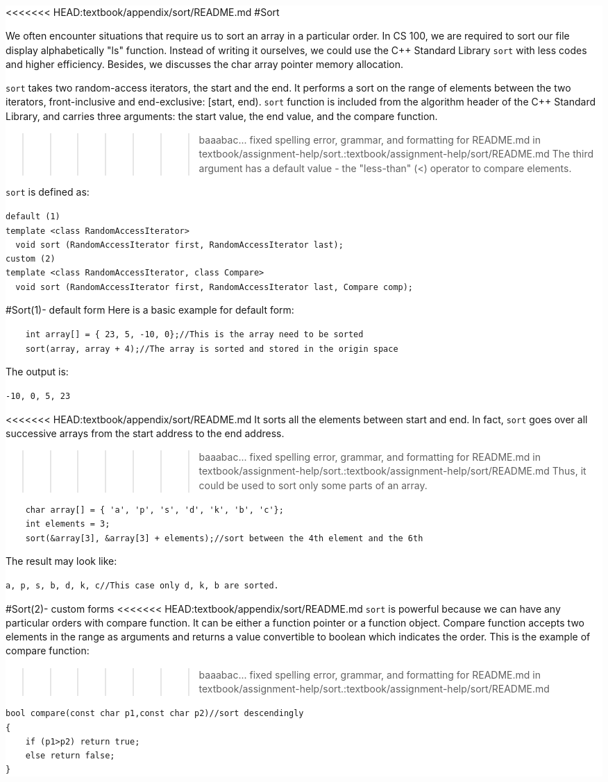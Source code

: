 <<<<<<< HEAD:textbook/appendix/sort/README.md
#Sort

We often encounter situations that require us to sort an array in a particular order.
In CS 100, we are required to sort our file display alphabetically "ls" function.
Instead of writing it ourselves, we could use the C++ Standard Library `sort` with less codes and higher efficiency.
Besides, we discusses the char array pointer memory allocation.

`sort` takes two random-access iterators, the start and the end.
It performs a sort on the range of elements between the two iterators, front-inclusive and end-exclusive: [start, end).
`sort` function is included from the algorithm header of the C++ Standard Library, and carries three arguments: the start value, the end value, and  the compare function. 
>>>>>>> baaabac... fixed spelling error, grammar, and formatting for README.md in textbook/assignment-help/sort.:textbook/assignment-help/sort/README.md
The third argument has a default value - the "less-than" (<) operator to compare elements.

`sort` is defined as:
```
default (1)
template <class RandomAccessIterator>
  void sort (RandomAccessIterator first, RandomAccessIterator last);
custom (2)
template <class RandomAccessIterator, class Compare>
  void sort (RandomAccessIterator first, RandomAccessIterator last, Compare comp);
```
#Sort(1)- default form
Here is a basic example for default form:
```
	int array[] = { 23, 5, -10, 0};//This is the array need to be sorted
	sort(array, array + 4);//The array is sorted and stored in the origin space
```
The output is:
```
-10, 0, 5, 23
 ```
<<<<<<< HEAD:textbook/appendix/sort/README.md
It sorts all the elements between start and end. 
In fact, `sort` goes over all successive arrays from the start address to the end address. 
>>>>>>> baaabac... fixed spelling error, grammar, and formatting for README.md in textbook/assignment-help/sort.:textbook/assignment-help/sort/README.md
Thus, it could be used to sort only some parts of an array.
```
	char array[] = { 'a', 'p', 's', 'd', 'k', 'b', 'c'};
	int elements = 3;
	sort(&array[3], &array[3] + elements);//sort between the 4th element and the 6th
```
The result may look like:
```
a, p, s, b, d, k, c//This case only d, k, b are sorted.
```
#Sort(2)- custom forms
<<<<<<< HEAD:textbook/appendix/sort/README.md
`sort` is powerful because we can have any particular orders with compare function. 
It can be either a function pointer or a function object. 
Compare function accepts two elements in the range as arguments and returns a value convertible to boolean which indicates the order. 
This is the example of compare function: 
>>>>>>> baaabac... fixed spelling error, grammar, and formatting for README.md in textbook/assignment-help/sort.:textbook/assignment-help/sort/README.md
```
bool compare(const char p1,const char p2)//sort descendingly
{
	if (p1>p2) return true;
	else return false;
}
```